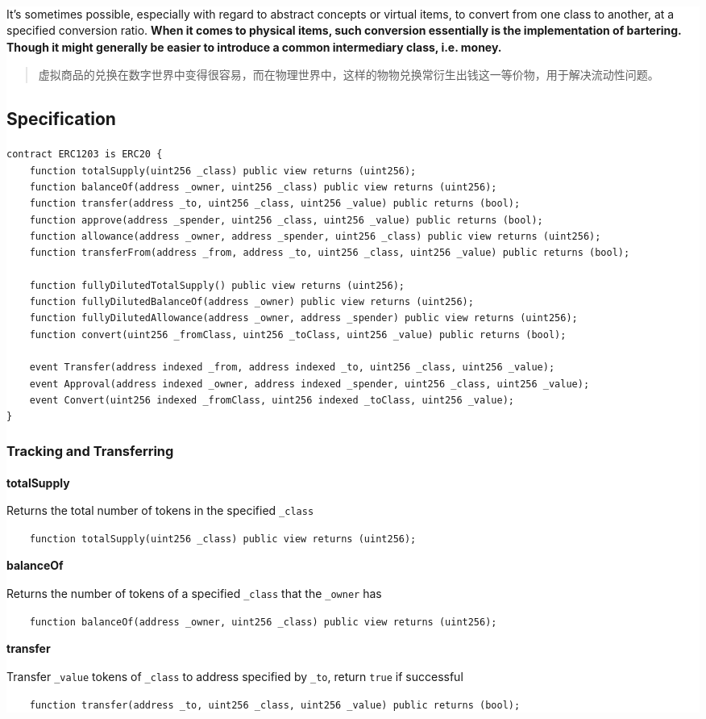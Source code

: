 It’s sometimes possible, especially with regard to abstract concepts or virtual items, to convert from one class to another, at a specified conversion ratio. **When it comes to physical items, such conversion essentially is the implementation of bartering. Though it might generally be easier to introduce a common intermediary class, i.e. money.**

> 虚拟商品的兑换在数字世界中变得很容易，而在物理世界中，这样的物物兑换常衍生出钱这一等价物，用于解决流动性问题。

## Specification

```
contract ERC1203 is ERC20 {
    function totalSupply(uint256 _class) public view returns (uint256);
    function balanceOf(address _owner, uint256 _class) public view returns (uint256);
    function transfer(address _to, uint256 _class, uint256 _value) public returns (bool);
    function approve(address _spender, uint256 _class, uint256 _value) public returns (bool);
    function allowance(address _owner, address _spender, uint256 _class) public view returns (uint256);
    function transferFrom(address _from, address _to, uint256 _class, uint256 _value) public returns (bool);

    function fullyDilutedTotalSupply() public view returns (uint256);
    function fullyDilutedBalanceOf(address _owner) public view returns (uint256);
    function fullyDilutedAllowance(address _owner, address _spender) public view returns (uint256);
    function convert(uint256 _fromClass, uint256 _toClass, uint256 _value) public returns (bool);

    event Transfer(address indexed _from, address indexed _to, uint256 _class, uint256 _value);
    event Approval(address indexed _owner, address indexed _spender, uint256 _class, uint256 _value);
    event Convert(uint256 indexed _fromClass, uint256 indexed _toClass, uint256 _value);
}
```

### Tracking and Transferring

**totalSupply**

Returns the total number of tokens in the specified `_class`

```solidity
    function totalSupply(uint256 _class) public view returns (uint256);
```

**balanceOf**

Returns the number of tokens of a specified `_class` that the `_owner` has

```solidity
    function balanceOf(address _owner, uint256 _class) public view returns (uint256);
```

**transfer**

Transfer `_value` tokens of `_class` to address specified by `_to`, return `true` if successful

```solidity
    function transfer(address _to, uint256 _class, uint256 _value) public returns (bool);
```

